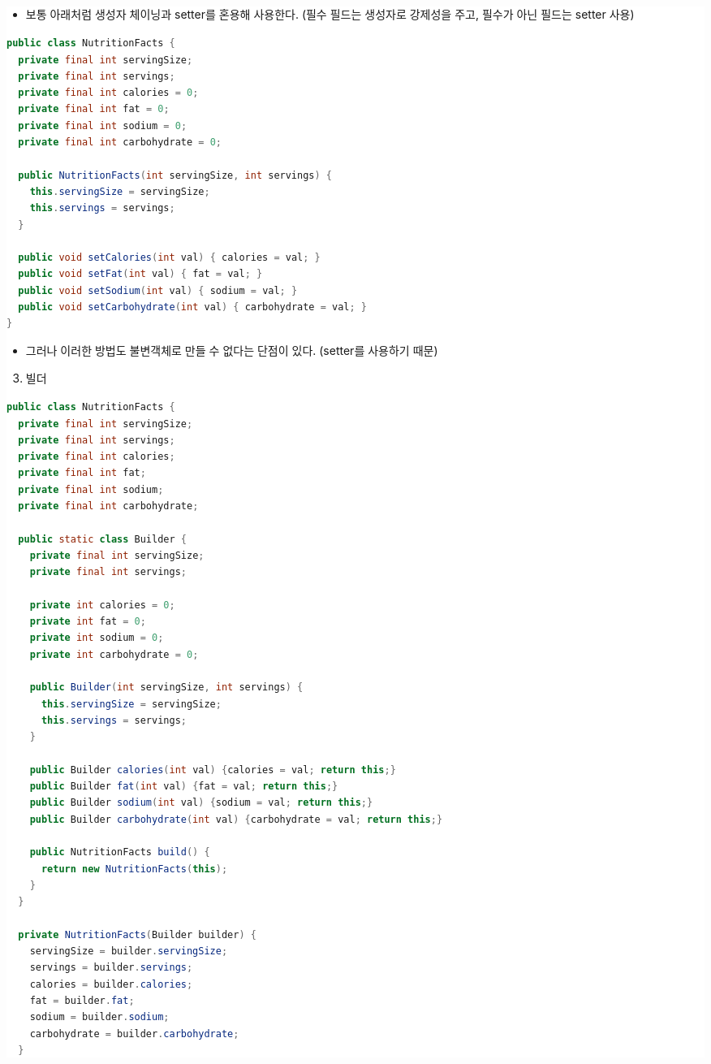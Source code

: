 * 보통 아래처럼 생성자 체이닝과 setter를 혼용해 사용한다. (필수 필드는 생성자로 강제성을 주고, 필수가 아닌 필드는 setter 사용)
```java
public class NutritionFacts {
  private final int servingSize;
  private final int servings;
  private final int calories = 0;
  private final int fat = 0;
  private final int sodium = 0;
  private final int carbohydrate = 0;

  public NutritionFacts(int servingSize, int servings) {
    this.servingSize = servingSize;
    this.servings = servings;
  }

  public void setCalories(int val) { calories = val; }
  public void setFat(int val) { fat = val; }
  public void setSodium(int val) { sodium = val; }
  public void setCarbohydrate(int val) { carbohydrate = val; }
}
```
* 그러나 이러한 방법도 불변객체로 만들 수 없다는 단점이 있다. (setter를 사용하기 때문)

3. 빌더
```java
public class NutritionFacts {
  private final int servingSize;
  private final int servings;
  private final int calories;
  private final int fat;
  private final int sodium;
  private final int carbohydrate;

  public static class Builder {
    private final int servingSize;
    private final int servings;

    private int calories = 0;
    private int fat = 0;
    private int sodium = 0;
    private int carbohydrate = 0;
  
    public Builder(int servingSize, int servings) {
      this.servingSize = servingSize;
      this.servings = servings;
    }

    public Builder calories(int val) {calories = val; return this;}
    public Builder fat(int val) {fat = val; return this;}
    public Builder sodium(int val) {sodium = val; return this;}
    public Builder carbohydrate(int val) {carbohydrate = val; return this;}
  
    public NutritionFacts build() {
      return new NutritionFacts(this);
    }
  }

  private NutritionFacts(Builder builder) {
    servingSize = builder.servingSize;
    servings = builder.servings;
    calories = builder.calories;
    fat = builder.fat;
    sodium = builder.sodium;
    carbohydrate = builder.carbohydrate;
  }
```